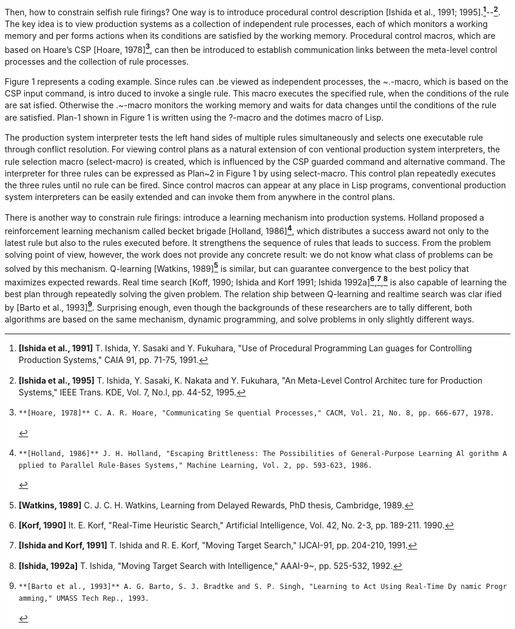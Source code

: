 
















Then, how to constrain selfish rule firings? One way is to introduce procedural control description [Ishida et al., 1991; 1995].**[^16]**--**[^20]**. The key idea is to view production systems as a collection of independent rule processes, each of which monitors a working memory and per forms actions when its conditions are satisfied by the working memory. Procedural control macros, which are based on Hoare’s CSP [Hoare, 1978]**[^8]**, can then be introduced to establish communication links between the meta-level control processes and the collection of rule processes.









Figure 1 represents a coding example. Since rules can .be viewed as independent processes, the ~.-macro, which is based on the CSP input command, is intro duced to invoke a single rule. This macro executes the specified rule, when the conditions of the rule are sat isfied. Otherwise the .~-macro monitors the working memory and waits for data changes until the conditions of the rule are satisfied. Plan-1 shown in Figure 1 is written using the ?-macro and the dotimes macro of Lisp.









The production system interpreter tests the left hand sides of multiple rules simultaneously and selects one executable rule through conflict resolution. For viewing control plans as a natural extension of con ventional production system interpreters, the rule selection macro (select-macro) is created, which is influenced by the CSP guarded command and alternative command. The interpreter for three rules can be expressed as Plan~2 in Figure 1 by using select-macro. This control plan repeatedly executes the three rules until no rule can be fired. Since control macros can appear at any place in Lisp programs, conventional production system interpreters can be easily extended and can invoke them from anywhere in the control plans.






  


There is another way to constrain rule firings: introduce a learning mechanism into production systems. Holland proposed a reinforcement learning mechanism called becket brigade [Holland, 1986]**[^9]**, which distributes a success award not only to the latest rule but also to the rules executed before. It strengthens the sequence of rules that leads to success. From the problem solving point of view, however, the work does not provide any concrete result: we do not know what class of problems can be solved by this mechanism. Q-learning [Watkins, 1989]**[^26]** is similar, but can guarantee convergence to the best policy that maximizes expected rewards. Real time search [Koff, 1990; Ishida and Korf 1991; Ishida 1992a]**[^21]**,**[^15]**,**[^17]** is also capable of learning the best plan through repeatedly solving the given problem. The relation ship between Q-learning and realtime search was clar ified by [Barto et al., 1993]**[^1]**. Surprising enough, even though the backgrounds of these researchers are to tally different, both algorithms are based on the same mechanism, dynamic programming, and solve problems in only slightly different ways.


[^1]:    **[Barto et al., 1993]** A. G. Barto, S. J. Bradtke and S. P. Singh, "Learning to Act Using Real-Time Dy namic Programming," UMASS Tech Rep., 1993.
[^2]:    **[Brooks, 1986]** R. A. Brooks, "A Robust Layered Con trol System for a Mobile Robot," IEEE Trans. RA, Vol. 2, No. 1, 1986.
[^3]:    **[Chandy and Misra, 1988]** K. M. Chandy and J. Misra, Parallel Program Design, Addison-Wesley, 1988.
[^4]:    **[Conry at ai., 1991]** S. E. Conry, K. Kuwabara, V. R. Lesser and R. A. Meyer, "Multistage Negotiation for Distributed Constraint Satisfaction," IEEE Trans. SMC, Vol. 21, No. 6, pp. 1462-1477, 1991.
[^5]:    **[Forgy, 1982]** C. L. Forgy, "RETE: A Fast Algorithm for the Many Pattern / Many Object Pattern Match Problem," Artificial Intelligence, Voi. 19, pp. 17-37, 1982.
[^6]:    **[Gasser and Ishida, 1991]** L. Gasser and T. Ishida, "A Dynamic Organizational Architecture for Adaptive Problem Solving," AAAI-91, pp. 185-190, 1991.
[^7]:    **[Georgeff and Lansky, 1987]** M. P. Georgeff and A. L. Lansky, "Reactive Reasoning and Planning," AAAI 87, pp. 677-682, 1987.
[^8]:    **[Hoare, 1978]** C. A. R. Hoare, "Communicating Se quential Processes," CACM, Vol. 21, No. 8, pp. 666-677, 1978.
[^9]:    **[Holland, 1986]** J. H. Holland, "Escaping Brittleness: The Possibilities of General-Purpose Learning Al gorithm Applied to Parallel Rule-Bases Systems," Machine Learning, Vol. 2, pp. 593-623, 1986.
[^10]:   **[Huhns and Bridgeland, 1991]** M. N. Huhns and D. M. Bridgeland, "Multiagent Truth Maintenance," IEEE Trans. SMC, Vol. 21, No. 6, pp. 1437-1445, 1991.
[^11]:   **[Ishida and Stolfo, 1985]** T. lshida and S. J. Stolfo, "Towards Parallel Execution of Rules in Production System Programs," ICPP-85, pp. 568-575, 1985.
[^12]:   **[Ishida, 1989]** T. Ishida, "CoCo: A Multi-Agent System for Concurrent and Cooperative Operation Tasks," International Workshop on Distributed Ar tificial Intelligence , pp. 197-213, 1989.
[^13]:   **[lshida et al., 1990]** T. Ishida, M. Yokoo and L. Gasser, "An organizational Approach to Adaptive Production Systems," AAAI-90, pp. 52-58, 1990.
[^14]:   **[Ishida, 1991]** T. Ishida, "Parallel Firing of Produc tion System Programs," IEEE Trans. KDE, Vol. 3, No.l, pp. 11-17, 1991.
[^15]:   **[Ishida and Korf, 1991]** T. Ishida and R. E. Korf, "Moving Target Search," IJCAI-91, pp. 204-210, 1991.
[^16]:   **[Ishida et al., 1991]** T. Ishida, Y. Sasaki and Y. Fukuhara, "Use of Procedural Programming Lan guages for Controlling Production Systems," CAIA 91, pp. 71-75, 1991.
[^17]:   **[Ishida, 1992a]** T. Ishida, "Moving Target Search with Intelligence," AAAI-9~, pp. 525-532, 1992.
[^18]:   **[Ishida, 1992b]** T. Ishida, "A Transaction Model for Multiagent Production Systems," CAIA-9~, pp. 288-294, 1992.
[^19]:   **[Ishida et al., 1992]** T. Ishida, L. Gasser and M. Yokoo, "Organization Self-Design of Distributed Production Systems," IEEE Trans. KDE, Vol. 4, No. 2, pp. 123-134, 1992.
[^20]:   **[Ishida et al., 1995]** T. Ishida, Y. Sasaki, K. Nakata and Y. Fukuhara, "An Meta-Level Control Architec ture for Production Systems," IEEE Trans. KDE, Vol. 7, No.l, pp. 44-52, 1995.
[^21]:   **[Korf, 1990]** It. E. Korf, "Real-Time Heuristic Search," Artificial Intelligence, Vol. 42, No. 2-3, pp. 189-211. 1990.
[^22]:   **[Kuwabara et al., 1995]** K. Kuwahara, T. Ishida and N. Osato, "AgenTalk: Coordination Protocol De scription for Muitiagent Systems," ICMAS-95 (The full version is available as Technical Report oflEICE, AI94-56), 1995.
[^23]:   **[Kuwabara, 1995]** K. Kuwabara, AgenTalk 1.0 Refer ence Manual, 1995.
[^24]:   **[Smith, 1980]** R. G. Smith, "The Contract Net Pro tocol: High-Level Communication and Control in a Distributed Problem Solver," IEEE Trans. Comput ers, Vol. 29, No. 12, pp. 1104-1113, 1980.
[^25]:   **[Soloway et al., 1987]** E. Soloway, J. Bachaut and K. Jensen, "Assessing the Maintainability of XCON-in RIME: Coping with the Problem of a VERY Large Rule-base," AAAI-87, pp. 824-829, 1987.
[^26]:   **[Watkins, 1989]** C. J. C. H. Watkins, Learning from Delayed Rewards, PhD thesis, Cambridge, 1989.
[^27]:   **[Yokoo et ai., 1992]** M. Yokoo, E. H. Durfee, T. Ishida and K. Kuwabara, "Distributed Constraint Satisfac tion for Formalizing Distributed Problem Solving," ICDCS-92, pp. 614-621, 1992.